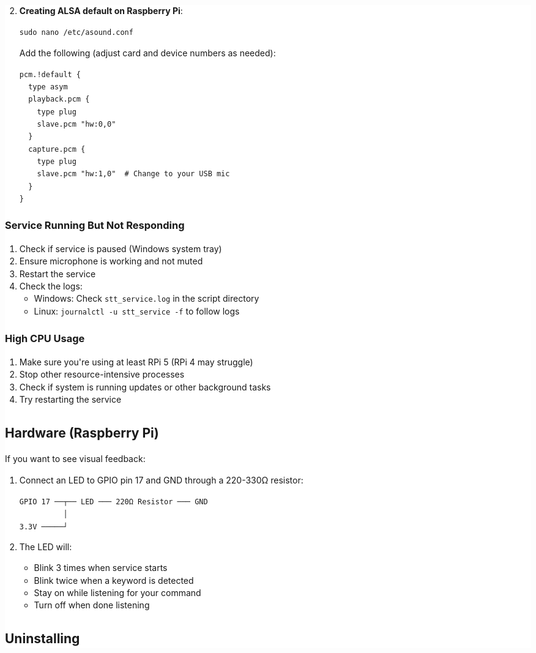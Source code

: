 2. **Creating ALSA default on Raspberry Pi**:
   ```
   sudo nano /etc/asound.conf
   ```
   
   Add the following (adjust card and device numbers as needed):
   ```
   pcm.!default {
     type asym
     playback.pcm {
       type plug
       slave.pcm "hw:0,0"
     }
     capture.pcm {
       type plug
       slave.pcm "hw:1,0"  # Change to your USB mic
     }
   }
   ```

### Service Running But Not Responding

1. Check if service is paused (Windows system tray)
2. Ensure microphone is working and not muted
3. Restart the service
4. Check the logs:
   - Windows: Check `stt_service.log` in the script directory
   - Linux: `journalctl -u stt_service -f` to follow logs

### High CPU Usage

1. Make sure you're using at least RPi 5 (RPi 4 may struggle)
2. Stop other resource-intensive processes
3. Check if system is running updates or other background tasks
4. Try restarting the service

## Hardware (Raspberry Pi)

If you want to see visual feedback:

1. Connect an LED to GPIO pin 17 and GND through a 220-330Ω resistor:
   ```
   GPIO 17 ──┬── LED ─── 220Ω Resistor ─── GND
             │
   3.3V ─────┘
   ```

2. The LED will:
   - Blink 3 times when service starts
   - Blink twice when a keyword is detected
   - Stay on while listening for your command
   - Turn off when done listening

## Uninstalling
